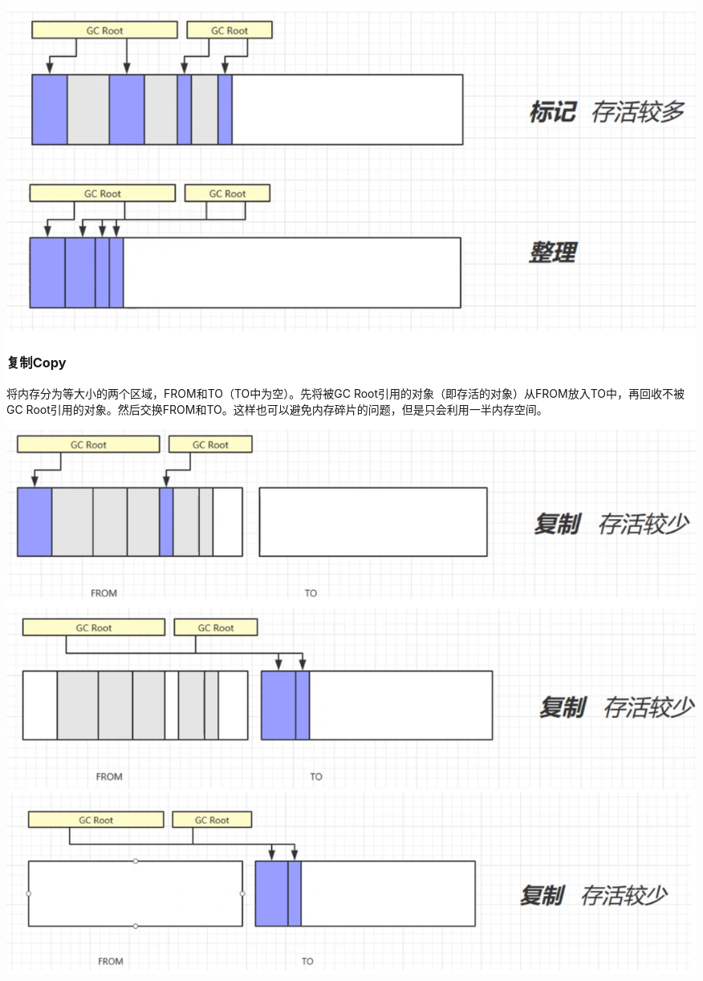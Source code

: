 ![](JVM-基础知识/g2.png)

### 复制Copy
将内存分为等大小的两个区域，FROM和TO（TO中为空）。先将被GC Root引用的对象（即存活的对象）从FROM放入TO中，再回收不被GC Root引用的对象。然后交换FROM和TO。这样也可以避免内存碎片的问题，但是只会利用一半内存空间。

![](JVM-基础知识/g3.png)
![](JVM-基础知识/g4.png)